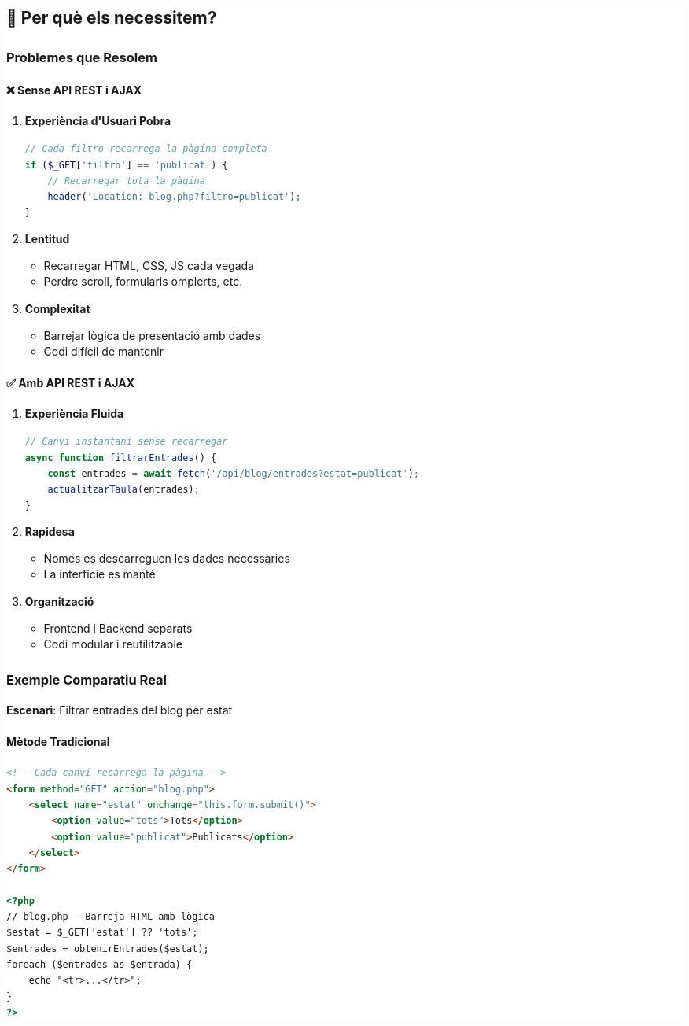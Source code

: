 ## 🎯 Per què els necessitem?

### **Problemes que Resolem**

#### **❌ Sense API REST i AJAX**

1. **Experiència d'Usuari Pobra**
   ```php
   // Cada filtro recarrega la pàgina completa
   if ($_GET['filtro'] == 'publicat') {
       // Recarregar tota la pàgina
       header('Location: blog.php?filtro=publicat');
   }
   ```

2. **Lentitud**
   - Recarregar HTML, CSS, JS cada vegada
   - Perdre scroll, formularis omplerts, etc.

3. **Complexitat**
   - Barrejar lògica de presentació amb dades
   - Codi difícil de mantenir

#### **✅ Amb API REST i AJAX**

1. **Experiència Fluida**
   ```javascript
   // Canvi instantani sense recarregar
   async function filtrarEntrades() {
       const entrades = await fetch('/api/blog/entrades?estat=publicat');
       actualitzarTaula(entrades);
   }
   ```

2. **Rapidesa**
   - Només es descarreguen les dades necessàries
   - La interfície es manté

3. **Organització**
   - Frontend i Backend separats
   - Codi modular i reutilitzable

### **Exemple Comparatiu Real**

**Escenari**: Filtrar entrades del blog per estat

#### **Mètode Tradicional**
```html
<!-- Cada canvi recarrega la pàgina -->
<form method="GET" action="blog.php">
    <select name="estat" onchange="this.form.submit()">
        <option value="tots">Tots</option>
        <option value="publicat">Publicats</option>
    </select>
</form>

<?php
// blog.php - Barreja HTML amb lògica
$estat = $_GET['estat'] ?? 'tots';
$entrades = obtenirEntrades($estat);
foreach ($entrades as $entrada) {
    echo "<tr>...</tr>";
}
?>
```
